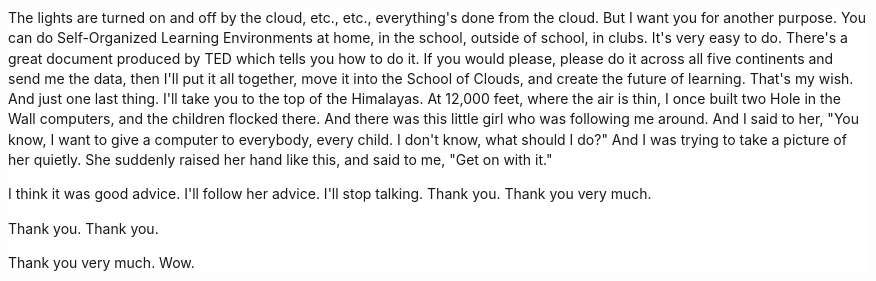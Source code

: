 The lights are turned on and off by the cloud, etc., etc., everything's done from the
cloud. But I want you for another purpose. You can do Self-Organized Learning Environments
at home, in the school, outside of school, in clubs. It's very easy to do. There's a great
document produced by TED which tells you how to do it. If you would please, please do it
across all five continents and send me the data, then I'll put it all together, move it
into the School of Clouds, and create the future of learning. That's my wish. And just one
last thing. I'll take you to the top of the Himalayas. At 12,000 feet, where the air is
thin, I once built two Hole in the Wall computers, and the children flocked there. And
there was this little girl who was following me around. And I said to her, "You know, I
want to give a computer to everybody, every child. I don't know, what should I do?" And I
was trying to take a picture of her quietly. She suddenly raised her hand like this, and
said to me, "Get on with it."

I think it was good advice. I'll follow her advice. I'll stop talking. Thank you. Thank
you very much. 

Thank you. Thank you. 

Thank you very much. Wow. 

